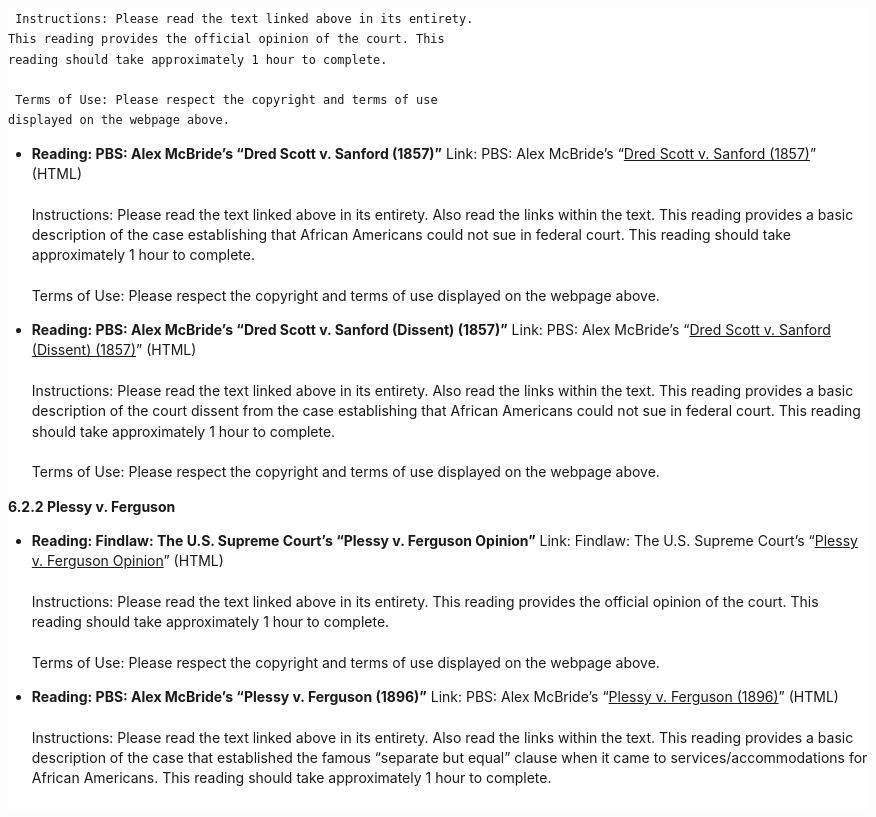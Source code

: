      Instructions: Please read the text linked above in its entirety.
    This reading provides the official opinion of the court. This
    reading should take approximately 1 hour to complete.  
        
     Terms of Use: Please respect the copyright and terms of use
    displayed on the webpage above.

-   **Reading: PBS: Alex McBride’s “Dred Scott v. Sanford (1857)”**
    Link: PBS: Alex McBride’s “[Dred Scott v. Sanford
    (1857)](http://www.pbs.org/wnet/supremecourt/antebellum/landmark_dred.html)”
    (HTML)    
        
     Instructions: Please read the text linked above in its entirety.
    Also read the links within the text. This reading provides a basic
    description of the case establishing that African Americans could
    not sue in federal court. This reading should take approximately 1
    hour to complete.  
        
     Terms of Use: Please respect the copyright and terms of use
    displayed on the webpage above.

-   **Reading: PBS: Alex McBride’s “Dred Scott v. Sanford (Dissent)
    (1857)”**
    Link: PBS: Alex McBride’s “[Dred Scott v. Sanford (Dissent)
    (1857)](http://www.pbs.org/wnet/supremecourt/personality/landmark_dred.html)”
    (HTML)    
        
     Instructions: Please read the text linked above in its entirety.
    Also read the links within the text. This reading provides a basic
    description of the court dissent from the case establishing that
    African Americans could not sue in federal court. This reading
    should take approximately 1 hour to complete.  
        
     Terms of Use: Please respect the copyright and terms of use
    displayed on the webpage above.

**6.2.2 Plessy v. Ferguson** <span id="6.2.2"></span> 
-   **Reading: Findlaw: The U.S. Supreme Court’s “Plessy v. Ferguson
    Opinion”**
    Link: Findlaw: The U.S. Supreme Court’s “[Plessy v. Ferguson
    Opinion](http://caselaw.lp.findlaw.com/scripts/getcase.pl?court=us&vol=163&invol=537)”
    (HTML)    
        
     Instructions: Please read the text linked above in its entirety.
    This reading provides the official opinion of the court. This
    reading should take approximately 1 hour to complete.  
        
     Terms of Use: Please respect the copyright and terms of use
    displayed on the webpage above.

-   **Reading: PBS: Alex McBride’s “Plessy v. Ferguson (1896)”**
    Link: PBS: Alex McBride’s “[Plessy v. Ferguson
    (1896)](http://www.pbs.org/wnet/supremecourt/antebellum/landmark_plessy.html)”
    (HTML)    
        
     Instructions: Please read the text linked above in its entirety.
    Also read the links within the text. This reading provides a basic
    description of the case that established the famous “separate but
    equal” clause when it came to services/accommodations for African
    Americans. This reading should take approximately 1 hour to
    complete.  
        